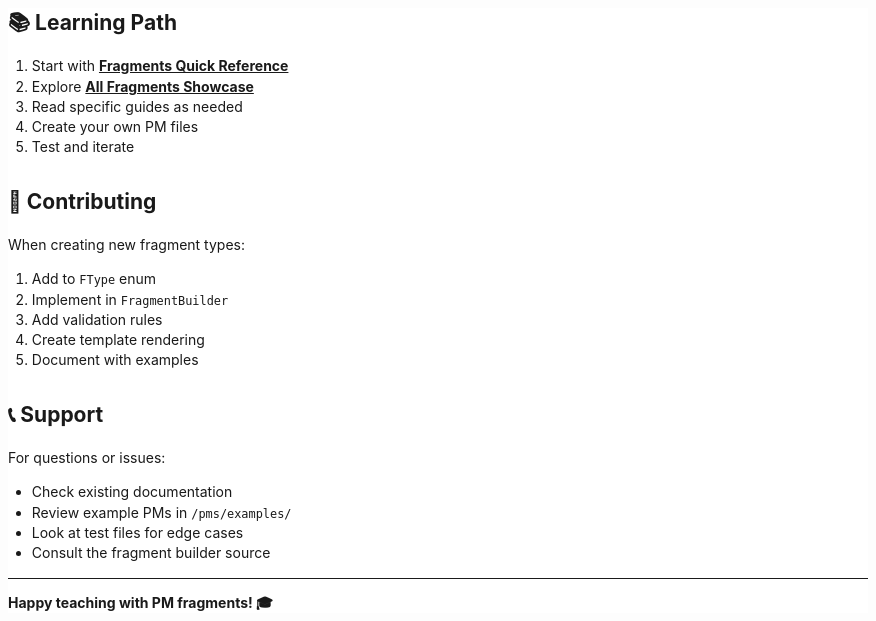 ## 📚 Learning Path

1. Start with **[Fragments Quick Reference](fragments_quick_reference.md)**
2. Explore **[All Fragments Showcase](all_fragments_showcase.md)**
3. Read specific guides as needed
4. Create your own PM files
5. Test and iterate

## 🤝 Contributing

When creating new fragment types:
1. Add to `FType` enum
2. Implement in `FragmentBuilder`
3. Add validation rules
4. Create template rendering
5. Document with examples

## 📞 Support

For questions or issues:
- Check existing documentation
- Review example PMs in `/pms/examples/`
- Look at test files for edge cases
- Consult the fragment builder source

---

**Happy teaching with PM fragments! 🎓**
